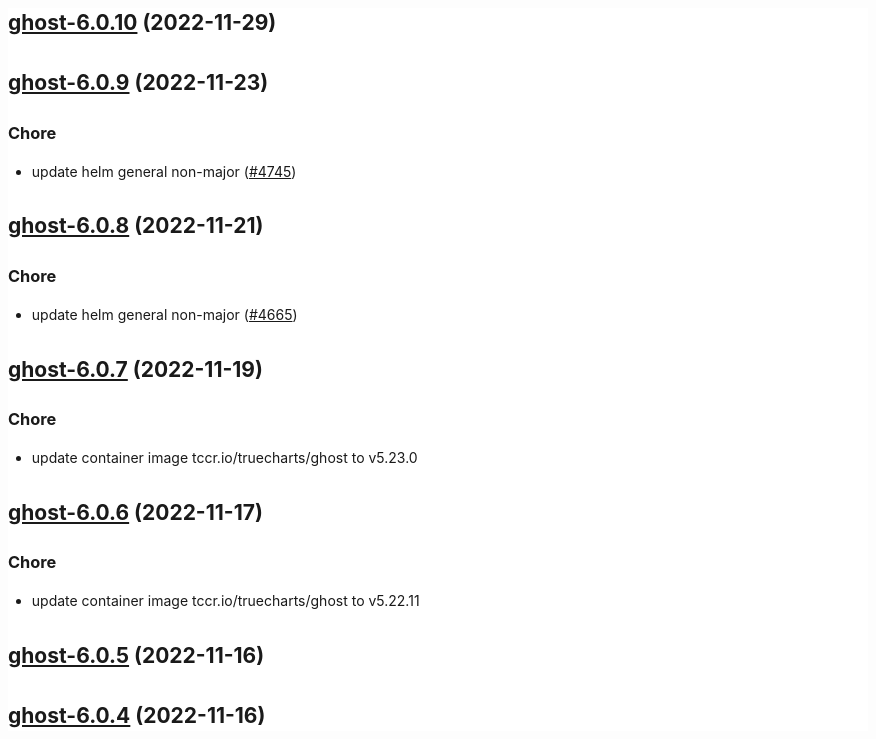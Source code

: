 


## [ghost-6.0.10](https://github.com/truecharts/charts/compare/ghost-6.0.9...ghost-6.0.10) (2022-11-29)




## [ghost-6.0.9](https://github.com/truecharts/charts/compare/ghost-6.0.8...ghost-6.0.9) (2022-11-23)

### Chore

- update helm general non-major ([#4745](https://github.com/truecharts/charts/issues/4745))
  
  


## [ghost-6.0.8](https://github.com/truecharts/charts/compare/ghost-6.0.7...ghost-6.0.8) (2022-11-21)

### Chore

- update helm general non-major ([#4665](https://github.com/truecharts/charts/issues/4665))
  
  


## [ghost-6.0.7](https://github.com/truecharts/charts/compare/ghost-6.0.6...ghost-6.0.7) (2022-11-19)

### Chore

- update container image tccr.io/truecharts/ghost to v5.23.0
  
  


## [ghost-6.0.6](https://github.com/truecharts/charts/compare/ghost-6.0.5...ghost-6.0.6) (2022-11-17)

### Chore

- update container image tccr.io/truecharts/ghost to v5.22.11
  
  


## [ghost-6.0.5](https://github.com/truecharts/charts/compare/ghost-6.0.4...ghost-6.0.5) (2022-11-16)




## [ghost-6.0.4](https://github.com/truecharts/charts/compare/ghost-6.0.3...ghost-6.0.4) (2022-11-16)
